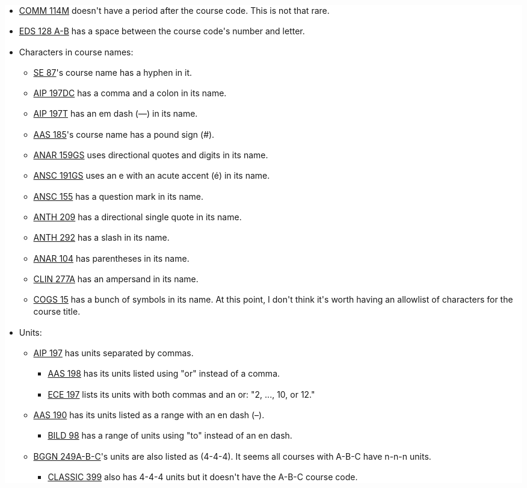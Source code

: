   - [COMM 114M](https://catalog.ucsd.edu/courses/COMM.html#comm114m) doesn't
    have a period after the course code. This is not that rare.

  - [EDS 128 A-B](https://catalog.ucsd.edu/courses/EDS.html#eds128b) has a space
    between the course code's number and letter.

- Characters in course names:
  - [SE 87](https://catalog.ucsd.edu/courses/SE.html#se87)'s course name has a
    hyphen in it.

  - [AIP 197DC](https://catalog.ucsd.edu/courses/AIP.html#aip197dc) has a comma
    and a colon in its name.

  - [AIP 197T](https://catalog.ucsd.edu/courses/AIP.html#aip197t) has an em dash
    (—) in its name.

  - [AAS 185](https://catalog.ucsd.edu/courses/AASM.html#aas185)'s course name
    has a pound sign (#).

  - [ANAR 159GS](https://catalog.ucsd.edu/courses/ANTH.html#anar159gs) uses
    directional quotes and digits in its name.

  - [ANSC 191GS](https://catalog.ucsd.edu/courses/ANTH.html#ansc191GS) uses an e
    with an acute accent (é) in its name.

  - [ANSC 155](https://catalog.ucsd.edu/courses/ANTH.html#ansc155) has a
    question mark in its name.

  - [ANTH 209](https://catalog.ucsd.edu/courses/ANTH.html#anth209) has a
    directional single quote in its name.

  - [ANTH 292](https://catalog.ucsd.edu/courses/ANTH.html#anth292) has a slash
    in its name.

  - [ANAR 104](https://catalog.ucsd.edu/courses/ANTH.html#anar104) has
    parentheses in its name.

  - [CLIN 277A](https://catalog.ucsd.edu/courses/CLIN.html#clin227a) has an
    ampersand in its name.

  - [COGS 15](https://catalog.ucsd.edu/courses/COGS.html#cogs15) has a bunch of
    symbols in its name. At this point, I don't think it's worth having an
    allowlist of characters for the course title.

- Units:
  - [AIP 197](https://catalog.ucsd.edu/courses/AIP.html#aip197) has units
    separated by commas.
    - [AAS 198](https://catalog.ucsd.edu/courses/AASM.html#aas198) has its units
      listed using "or" instead of a comma.

    - [ECE 197](https://catalog.ucsd.edu/courses/ECE.html#ece197) lists its
      units with both commas and an or: "2, ..., 10, or 12."

  - [AAS 190](https://catalog.ucsd.edu/courses/AASM.html#aas190) has its units
    listed as a range with an en dash (–).
    - [BILD 98](https://catalog.ucsd.edu/courses/BIOL.html#bild98) has a range
      of units using "to" instead of an en dash.

  - [BGGN 249A-B-C](https://catalog.ucsd.edu/courses/BIOL.html#bggn-249a)'s
    units are also listed as (4-4-4). It seems all courses with A-B-C have n-n-n
    units.
    - [CLASSIC 399](https://catalog.ucsd.edu/courses/CLAS.html#clas399) also has
      4-4-4 units but it doesn't have the A-B-C course code.
